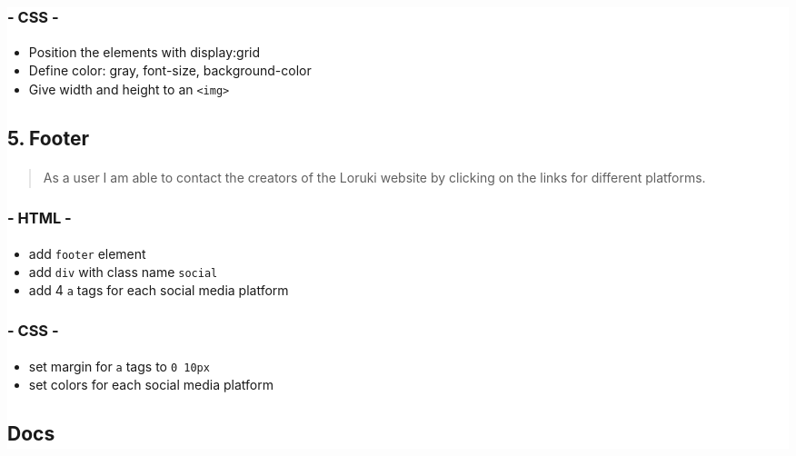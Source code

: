 ### - CSS -

- Position the elements with display:grid
- Define color: gray, font-size, background-color
- Give width and height to an `<img>`

## 5. Footer

> As a user I am able to contact the creators of the Loruki website by clicking
> on the links for different platforms.

### - HTML -

- add `footer` element
- add `div` with class name `social`
- add 4 `a` tags for each social media platform

### - CSS -

- set margin for `a` tags to `0 10px`
- set colors for each social media platform

## Docs
